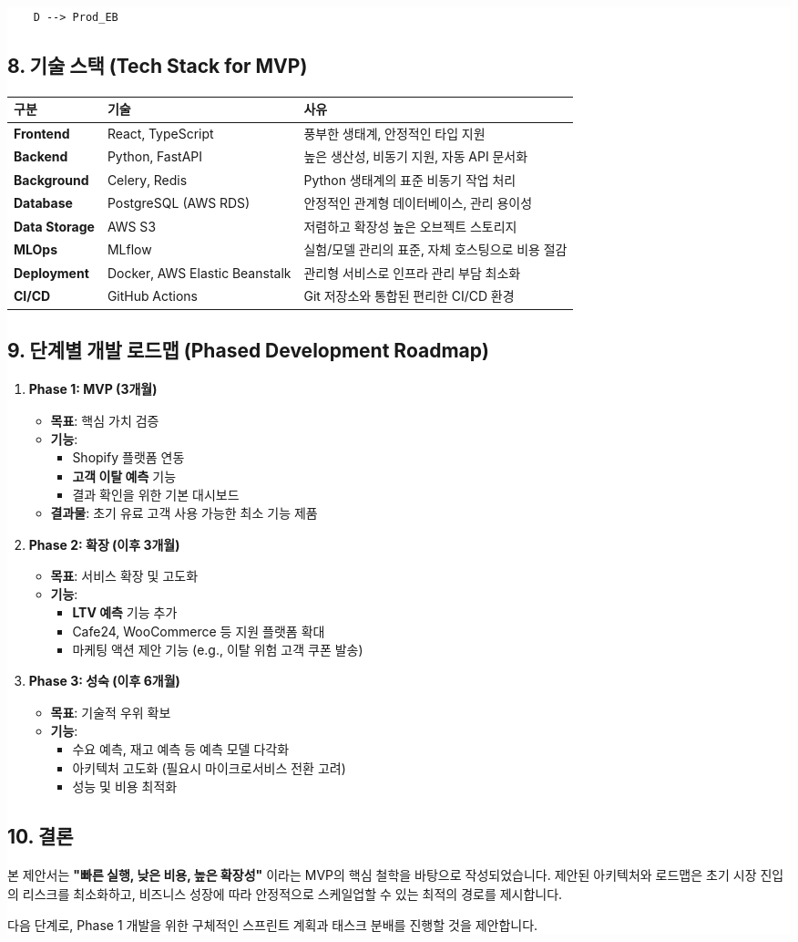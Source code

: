 ```mermaid
    D --> Prod_EB
```

## 8. 기술 스택 (Tech Stack for MVP)

| 구분 | 기술 | 사유 |
| :--- | :--- | :--- |
| **Frontend** | React, TypeScript | 풍부한 생태계, 안정적인 타입 지원 |
| **Backend** | Python, FastAPI | 높은 생산성, 비동기 지원, 자동 API 문서화 |
| **Background** | Celery, Redis | Python 생태계의 표준 비동기 작업 처리 |
| **Database** | PostgreSQL (AWS RDS) | 안정적인 관계형 데이터베이스, 관리 용이성 |
| **Data Storage** | AWS S3 | 저렴하고 확장성 높은 오브젝트 스토리지 |
| **MLOps** | MLflow | 실험/모델 관리의 표준, 자체 호스팅으로 비용 절감 |
| **Deployment** | Docker, AWS Elastic Beanstalk | 관리형 서비스로 인프라 관리 부담 최소화 |
| **CI/CD** | GitHub Actions | Git 저장소와 통합된 편리한 CI/CD 환경 |

## 9. 단계별 개발 로드맵 (Phased Development Roadmap)

1.  **Phase 1: MVP (3개월)**
    -   **목표**: 핵심 가치 검증
    -   **기능**:
        -   Shopify 플랫폼 연동
        -   **고객 이탈 예측** 기능
        -   결과 확인을 위한 기본 대시보드
    -   **결과물**: 초기 유료 고객 사용 가능한 최소 기능 제품

2.  **Phase 2: 확장 (이후 3개월)**
    -   **목표**: 서비스 확장 및 고도화
    -   **기능**:
        -   **LTV 예측** 기능 추가
        -   Cafe24, WooCommerce 등 지원 플랫폼 확대
        -   마케팅 액션 제안 기능 (e.g., 이탈 위험 고객 쿠폰 발송)

3.  **Phase 3: 성숙 (이후 6개월)**
    -   **목표**: 기술적 우위 확보
    -   **기능**:
        -   수요 예측, 재고 예측 등 예측 모델 다각화
        -   아키텍처 고도화 (필요시 마이크로서비스 전환 고려)
        -   성능 및 비용 최적화

## 10. 결론

본 제안서는 **"빠른 실행, 낮은 비용, 높은 확장성"** 이라는 MVP의 핵심 철학을 바탕으로 작성되었습니다. 제안된 아키텍처와 로드맵은 초기 시장 진입의 리스크를 최소화하고, 비즈니스 성장에 따라 안정적으로 스케일업할 수 있는 최적의 경로를 제시합니다.

다음 단계로, Phase 1 개발을 위한 구체적인 스프린트 계획과 태스크 분배를 진행할 것을 제안합니다. 